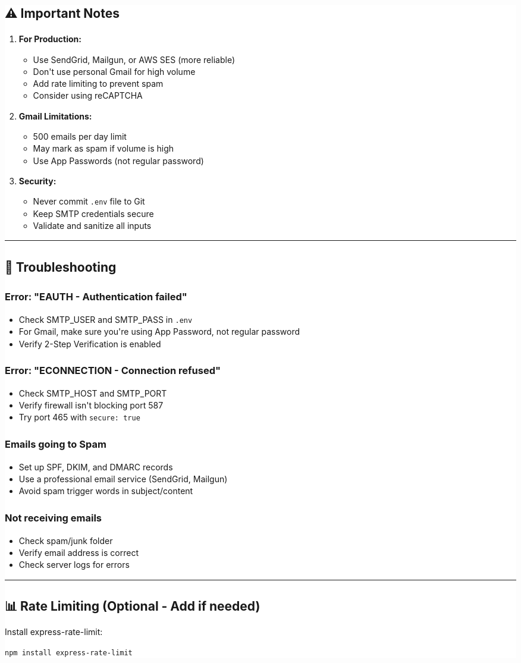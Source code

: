 
## ⚠️ Important Notes

1. **For Production:**
   - Use SendGrid, Mailgun, or AWS SES (more reliable)
   - Don't use personal Gmail for high volume
   - Add rate limiting to prevent spam
   - Consider using reCAPTCHA

2. **Gmail Limitations:**
   - 500 emails per day limit
   - May mark as spam if volume is high
   - Use App Passwords (not regular password)

3. **Security:**
   - Never commit `.env` file to Git
   - Keep SMTP credentials secure
   - Validate and sanitize all inputs

---

## 🐛 Troubleshooting

### Error: "EAUTH - Authentication failed"
- Check SMTP_USER and SMTP_PASS in `.env`
- For Gmail, make sure you're using App Password, not regular password
- Verify 2-Step Verification is enabled

### Error: "ECONNECTION - Connection refused"
- Check SMTP_HOST and SMTP_PORT
- Verify firewall isn't blocking port 587
- Try port 465 with `secure: true`

### Emails going to Spam
- Set up SPF, DKIM, and DMARC records
- Use a professional email service (SendGrid, Mailgun)
- Avoid spam trigger words in subject/content

### Not receiving emails
- Check spam/junk folder
- Verify email address is correct
- Check server logs for errors

---

## 📊 Rate Limiting (Optional - Add if needed)

Install express-rate-limit:
```bash
npm install express-rate-limit
```
